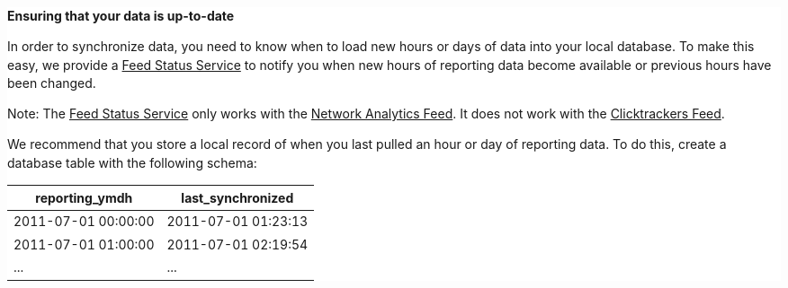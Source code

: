 **Ensuring that your data is up-to-date**

In order to synchronize data, you need to know when to load new hours or
days of data into your local database. To make this easy, we provide a
<a
href="https://docs.xandr.com/bundle/xandr-api/page/feed-status-service.html"
class="xref" target="_blank">Feed Status Service</a> to notify you when
new hours of reporting data become available or previous hours have been
changed.



Note: The <a
href="https://docs.xandr.com/bundle/xandr-api/page/feed-status-service.html"
class="xref" target="_blank">Feed Status Service</a> only works with the
<a
href="https://docs.xandr.com/bundle/xandr-api/page/network-analytics-feed.html"
class="xref" target="_blank">Network Analytics Feed</a>. It does not
work with the <a
href="https://docs.xandr.com/bundle/xandr-api/page/clicktrackers-feed.html"
class="xref" target="_blank">Clicktrackers Feed</a>.



We recommend that you store a local record of when you last pulled an
hour or day of reporting data. To do this, create a database table with
the following schema:

<table class="table">
<thead class="thead">
<tr class="header row">
<th id="bulk-reporting-feeds__example__entry__1"
class="entry colsep-1 rowsep-1">reporting_ymdh</th>
<th id="bulk-reporting-feeds__example__entry__2"
class="entry colsep-1 rowsep-1">last_synchronized</th>
</tr>
</thead>
<tbody class="tbody">
<tr class="odd row">
<td class="entry colsep-1 rowsep-1"
headers="bulk-reporting-feeds__example__entry__1">2011-07-01
00:00:00</td>
<td class="entry colsep-1 rowsep-1"
headers="bulk-reporting-feeds__example__entry__2">2011-07-01
01:23:13</td>
</tr>
<tr class="even row">
<td class="entry colsep-1 rowsep-1"
headers="bulk-reporting-feeds__example__entry__1">2011-07-01
01:00:00</td>
<td class="entry colsep-1 rowsep-1"
headers="bulk-reporting-feeds__example__entry__2">2011-07-01
02:19:54</td>
</tr>
<tr class="odd row">
<td class="entry colsep-1 rowsep-1"
headers="bulk-reporting-feeds__example__entry__1">...</td>
<td class="entry colsep-1 rowsep-1"
headers="bulk-reporting-feeds__example__entry__2">...</td>
</tr>
</tbody>
</table>
